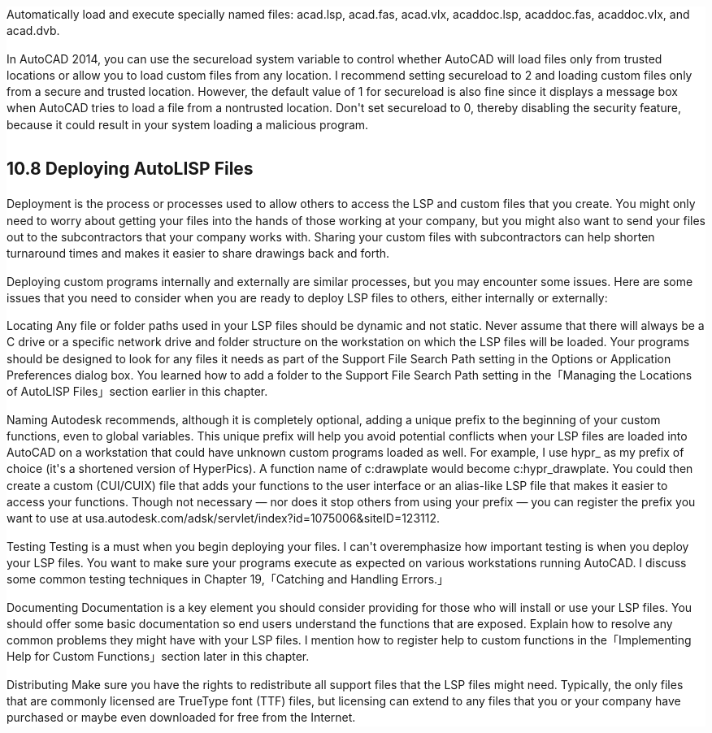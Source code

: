 Automatically load and execute specially named files: acad.lsp, acad.fas, acad.vlx, acaddoc.lsp, acaddoc.fas, acaddoc.vlx, and acad.dvb.

In AutoCAD 2014, you can use the secureload system variable to control whether AutoCAD will load files only from trusted locations or allow you to load custom files from any location. I recommend setting secureload to 2 and loading custom files only from a secure and trusted location. However, the default value of 1 for secureload is also fine since it displays a message box when AutoCAD tries to load a file from a nontrusted location. Don't set secureload to 0, thereby disabling the security feature, because it could result in your system loading a malicious program.

## 10.8 Deploying AutoLISP Files

Deployment is the process or processes used to allow others to access the LSP and custom files that you create. You might only need to worry about getting your files into the hands of those working at your company, but you might also want to send your files out to the subcontractors that your company works with. Sharing your custom files with subcontractors can help shorten turnaround times and makes it easier to share drawings back and forth.

Deploying custom programs internally and externally are similar processes, but you may encounter some issues. Here are some issues that you need to consider when you are ready to deploy LSP files to others, either internally or externally:

Locating Any file or folder paths used in your LSP files should be dynamic and not static. Never assume that there will always be a C drive or a specific network drive and folder structure on the workstation on which the LSP files will be loaded. Your programs should be designed to look for any files it needs as part of the Support File Search Path setting in the Options or Application Preferences dialog box. You learned how to add a folder to the Support File Search Path setting in the「Managing the Locations of AutoLISP Files」section earlier in this chapter.

Naming Autodesk recommends, although it is completely optional, adding a unique prefix to the beginning of your custom functions, even to global variables. This unique prefix will help you avoid potential conflicts when your LSP files are loaded into AutoCAD on a workstation that could have unknown custom programs loaded as well. For example, I use hypr_ as my prefix of choice (it's a shortened version of HyperPics). A function name of c:drawplate would become c:hypr_drawplate. You could then create a custom (CUI/CUIX) file that adds your functions to the user interface or an alias-like LSP file that makes it easier to access your functions. Though not necessary — nor does it stop others from using your prefix — you can register the prefix you want to use at usa.autodesk.com/adsk/servlet/index?id=1075006&siteID=123112.

Testing Testing is a must when you begin deploying your files. I can't overemphasize how important testing is when you deploy your LSP files. You want to make sure your programs execute as expected on various workstations running AutoCAD. I discuss some common testing techniques in Chapter 19,「Catching and Handling Errors.」

Documenting Documentation is a key element you should consider providing for those who will install or use your LSP files. You should offer some basic documentation so end users understand the functions that are exposed. Explain how to resolve any common problems they might have with your LSP files. I mention how to register help to custom functions in the「Implementing Help for Custom Functions」section later in this chapter.

Distributing Make sure you have the rights to redistribute all support files that the LSP files might need. Typically, the only files that are commonly licensed are TrueType font (TTF) files, but licensing can extend to any files that you or your company have purchased or maybe even downloaded for free from the Internet.
